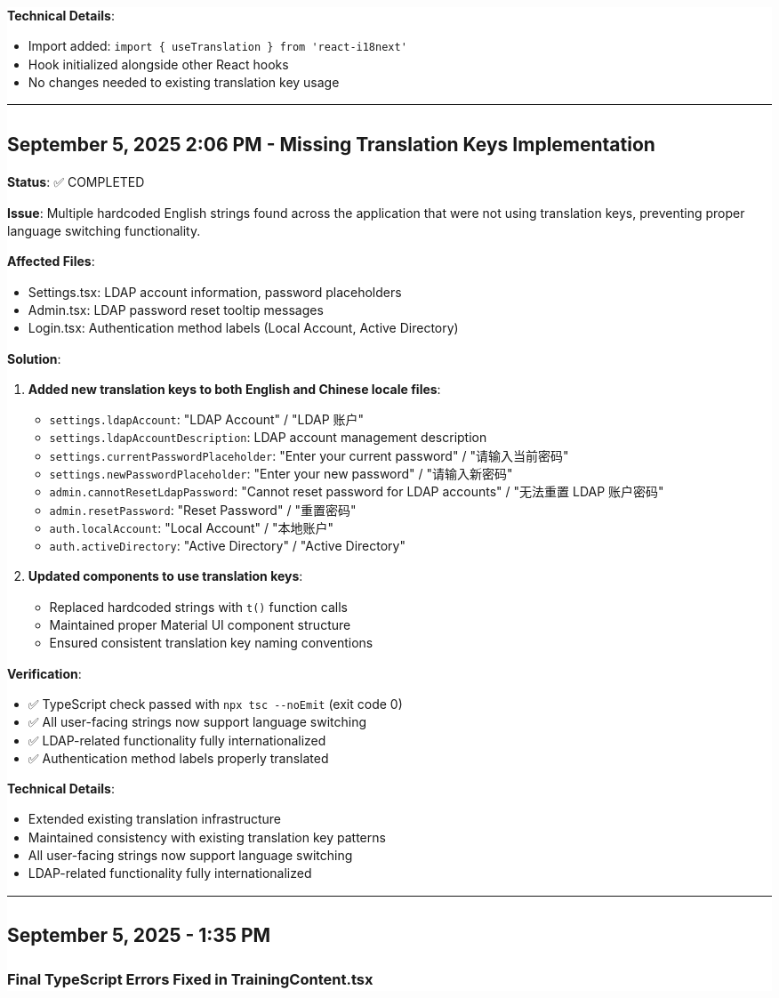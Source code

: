 **Technical Details**:
- Import added: `import { useTranslation } from 'react-i18next'`
- Hook initialized alongside other React hooks
- No changes needed to existing translation key usage

---

## September 5, 2025 2:06 PM - Missing Translation Keys Implementation

**Status**: ✅ COMPLETED

**Issue**: Multiple hardcoded English strings found across the application that were not using translation keys, preventing proper language switching functionality.

**Affected Files**:
- Settings.tsx: LDAP account information, password placeholders
- Admin.tsx: LDAP password reset tooltip messages
- Login.tsx: Authentication method labels (Local Account, Active Directory)

**Solution**:
1. **Added new translation keys to both English and Chinese locale files**:
   - `settings.ldapAccount`: "LDAP Account" / "LDAP 账户"
   - `settings.ldapAccountDescription`: LDAP account management description
   - `settings.currentPasswordPlaceholder`: "Enter your current password" / "请输入当前密码"
   - `settings.newPasswordPlaceholder`: "Enter your new password" / "请输入新密码"
   - `admin.cannotResetLdapPassword`: "Cannot reset password for LDAP accounts" / "无法重置 LDAP 账户密码"
   - `admin.resetPassword`: "Reset Password" / "重置密码"
   - `auth.localAccount`: "Local Account" / "本地账户"
   - `auth.activeDirectory`: "Active Directory" / "Active Directory"

2. **Updated components to use translation keys**:
   - Replaced hardcoded strings with `t()` function calls
   - Maintained proper Material UI component structure
   - Ensured consistent translation key naming conventions

**Verification**:
- ✅ TypeScript check passed with `npx tsc --noEmit` (exit code 0)
- ✅ All user-facing strings now support language switching
- ✅ LDAP-related functionality fully internationalized
- ✅ Authentication method labels properly translated

**Technical Details**:
- Extended existing translation infrastructure
- Maintained consistency with existing translation key patterns
- All user-facing strings now support language switching
- LDAP-related functionality fully internationalized

---

## September 5, 2025 - 1:35 PM

### Final TypeScript Errors Fixed in TrainingContent.tsx
